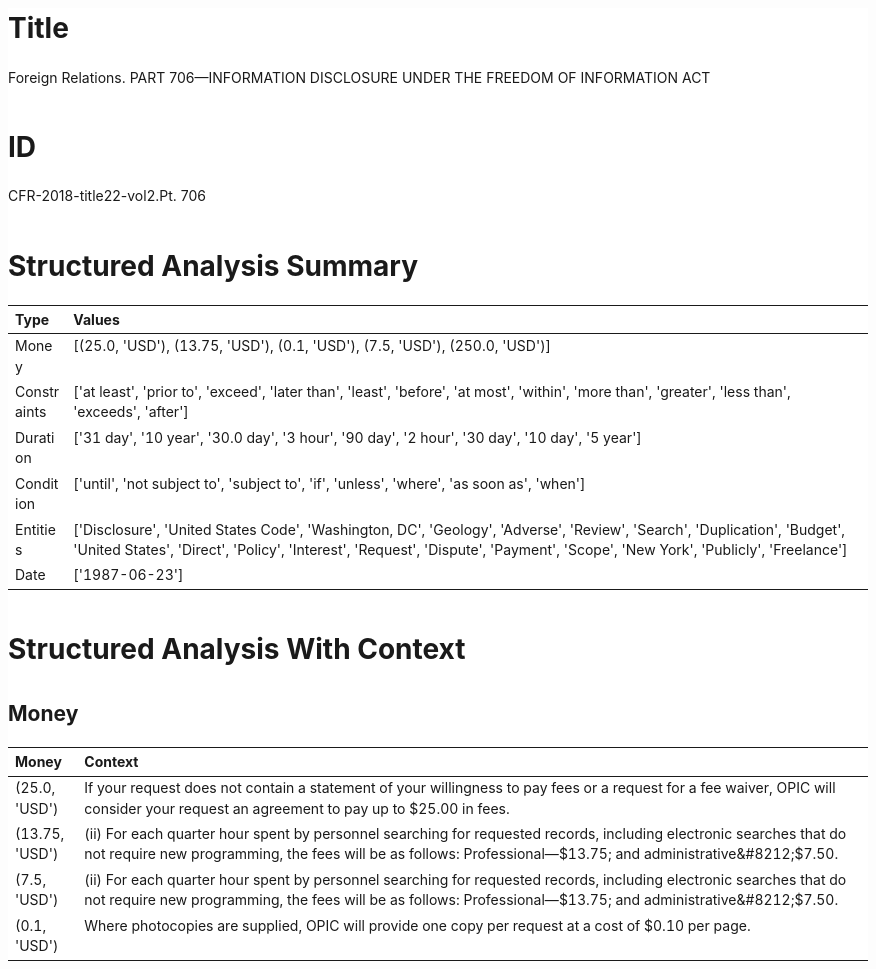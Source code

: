 # Title

 Foreign Relations. PART 706—INFORMATION DISCLOSURE UNDER THE FREEDOM OF INFORMATION ACT


# ID

 CFR-2018-title22-vol2.Pt. 706


# Structured Analysis Summary

| Type        | Values                                                                                                                                                                                                                                                    |
|:------------|:----------------------------------------------------------------------------------------------------------------------------------------------------------------------------------------------------------------------------------------------------------|
| Money       | [(25.0, 'USD'), (13.75, 'USD'), (0.1, 'USD'), (7.5, 'USD'), (250.0, 'USD')]                                                                                                                                                                               |
| Constraints | ['at least', 'prior to', 'exceed', 'later than', 'least', 'before', 'at most', 'within', 'more than', 'greater', 'less than', 'exceeds', 'after']                                                                                                         |
| Duration    | ['31 day', '10 year', '30.0 day', '3 hour', '90 day', '2 hour', '30 day', '10 day', '5 year']                                                                                                                                                             |
| Condition   | ['until', 'not subject to', 'subject to', 'if', 'unless', 'where', 'as soon as', 'when']                                                                                                                                                                  |
| Entities    | ['Disclosure', 'United States Code', 'Washington, DC', 'Geology', 'Adverse', 'Review', 'Search', 'Duplication', 'Budget', 'United States', 'Direct', 'Policy', 'Interest', 'Request', 'Dispute', 'Payment', 'Scope', 'New York', 'Publicly', 'Freelance'] |
| Date        | ['1987-06-23']                                                                                                                                                                                                                                            |


# Structured Analysis With Context

 


## Money

| Money          | Context                                                                                                                                                                                                                                                                                                                                                                                                                                                                                                                                                            |
|:---------------|:-------------------------------------------------------------------------------------------------------------------------------------------------------------------------------------------------------------------------------------------------------------------------------------------------------------------------------------------------------------------------------------------------------------------------------------------------------------------------------------------------------------------------------------------------------------------|
| (25.0, 'USD')  | If your request does not contain a statement of your willingness to pay fees or a request for a fee waiver, OPIC will consider your request an agreement to pay up to $25.00 in fees.                                                                                                                                                                                                                                                                                                                                                                              |
| (13.75, 'USD') | (ii) For each quarter hour spent by personnel searching for requested records, including electronic searches that do not require new programming, the fees will be as follows: Professional&#8212;$13.75; and administrative&#8212;$7.50.                                                                                                                                                                                                                                                                                                                          |
| (7.5, 'USD')   | (ii) For each quarter hour spent by personnel searching for requested records, including electronic searches that do not require new programming, the fees will be as follows: Professional&#8212;$13.75; and administrative&#8212;$7.50.                                                                                                                                                                                                                                                                                                                          |
| (0.1, 'USD')   | Where photocopies are supplied, OPIC will provide one copy per request at a cost of $0.10 per page.                                                                                                                                                                                                                                                                                                                                                                                                                                                                |